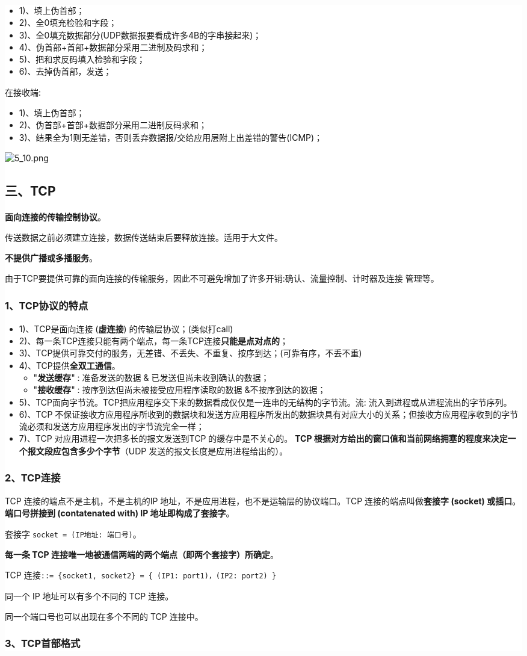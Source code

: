 * 1)、填上伪首部；
* 2)、全0填充检验和字段；
* 3)、全0填充数据部分(UDP数据报要看成许多4B的字串接起来)；
* 4)、伪首部+首部+数据部分采用二进制及码求和；
* 5)、把和求反码填入检验和字段；
* 6)、去掉伪首部，发送；

在接收端:
* 1)、填上伪首部；
* 2)、伪首部+首部+数据部分采用二进制反码求和；
* 3)、结果全为1则无差错，否则丢弃数据报/交给应用层附上出差错的警告(ICMP)；

![5_10.png](images/5_10.png)

## 三、TCP

**面向连接的传输控制协议**。

传送数据之前必须建立连接，数据传送结束后要释放连接。适用于大文件。

**不提供广播或多播服务**。

由于TCP要提供可靠的面向连接的传输服务，因此不可避免增加了许多开销:确认、流量控制、计时器及连接
管理等。

### 1、TCP协议的特点

* 1)、TCP是面向连接 (**虚连接**) 的传输层协议；(类似打call)
* 2)、每一条TCP连接只能有两个端点，每一条TCP连接**只能是点对点的**；
* 3)、TCP提供可靠交付的服务，无差错、不丢失、不重复、按序到达；(可靠有序，不丢不重)
* 4)、TCP提供**全双工通信**。
  * "**发送缓存**" : 准备发送的数据 & 已发送但尚未收到确认的数据；
  * "**接收缓存**" : 按序到达但尚未被接受应用程序读取的数据 &不按序到达的数据；
* 5)、TCP面向字节流。TCP把应用程序交下来的数据看成仅仅是一连串的无结构的字节流。流: 流入到进程或从进程流出的字节序列。
* 6)、TCP 不保证接收方应用程序所收到的数据块和发送方应用程序所发出的数据块具有对应大小的关系；但接收方应用程序收到的字节流必须和发送方应用程序发出的字节流完全一样；
* 7)、TCP 对应用进程一次把多长的报文发送到TCP 的缓存中是不关心的。 **TCP 根据对方给出的窗口值和当前网络拥塞的程度来决定一个报文段应包含多少个字节**（UDP 发送的报文长度是应用进程给出的）。

### 2、TCP连接

TCP 连接的端点不是主机，不是主机的IP 地址，不是应用进程，也不是运输层的协议端口。TCP 连接的端点叫做**套接字 (socket) 或插口**。
 **端口号拼接到 (contatenated with) IP 地址即构成了套接字**。

套接字 `socket = (IP地址: 端口号)`。

**每一条 TCP 连接唯一地被通信两端的两个端点（即两个套接字）所确定**。

TCP 连接` ::= {socket1, socket2} = { (IP1: port1)，(IP2: port2) } `

同一个 IP 地址可以有多个不同的 TCP 连接。

同一个端口号也可以出现在多个不同的 TCP 连接中。

### 3、TCP首部格式
